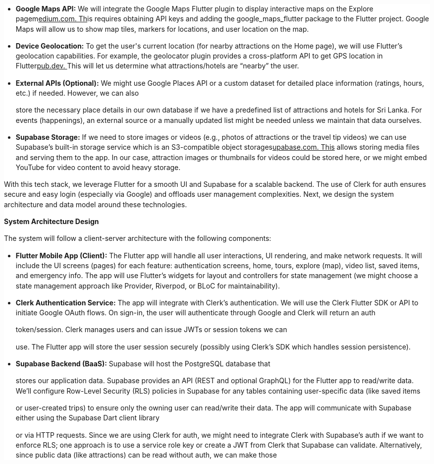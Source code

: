 - **Google Maps API:** We will integrate the Google Maps Flutter plugin to display interactive maps on the Explore pagem[edium.com. Th](https://medium.com/flutter/google-maps-and-flutter-cfb330f9a245#:~:text=The%20first%20step%20is%20to,on%20pub.dartlang.org)is requires obtaining API keys and adding the google\_maps\_flutter package to the Flutter project. Google Maps will allow us to show map tiles, markers for locations, and user location on the map.
- **Device Geolocation:** To get the user's current location (for nearby attractions on the Home page), we will use Flutter’s geolocation capabilities. For example, the geolocator plugin provides a cross-platform API to get GPS location in Flutter[pub.dev. ](https://pub.dev/packages/geolocator#:~:text=geolocator%20%7C%20Flutter%20package%20,functions)This will let us determine what attractions/hotels are “nearby” the user. 
- **External APIs (Optional):** We might use Google Places API or a custom dataset for detailed place information (ratings, hours, etc.) if needed. However, we can also 

  store the necessary place details in our own database if we have a predefined list of attractions and hotels for Sri Lanka. For events (happenings), an external source or a manually updated list might be needed unless we maintain that data ourselves.

- **Supabase Storage:** If we need to store images or videos (e.g., photos of attractions or the travel tip videos) we can use Supabase’s built-in storage service which is an S3-compatible object storages[upabase.com. This](https://supabase.com/docs/guides/getting-started/architecture#:~:text=Storage%20API%20%28large%20file%20storage%29) allows storing media files and serving them to the app. In our case, attraction images or thumbnails for videos could be stored here, or we might embed YouTube for video content to avoid heavy storage. 

With this tech stack, we leverage Flutter for a smooth UI and Supabase for a scalable backend. The use of Clerk for auth ensures secure and easy login (especially via Google) and offloads user management complexities. Next, we design the system architecture and data model around these technologies.

**System Architecture Design** 

The system will follow a client-server architecture with the following components:

- **Flutter Mobile App (Client):** The Flutter app will handle all user interactions, UI rendering, and make network requests. It will include the UI screens (pages) for each feature: authentication screens, home, tours, explore (map), video list, saved items, and emergency info. The app will use Flutter’s widgets for layout and controllers for state management (we might choose a state management approach like Provider, Riverpod, or BLoC for maintainability). 
- **Clerk Authentication Service:** The app will integrate with Clerk’s authentication. We will use the Clerk Flutter SDK or API to initiate Google OAuth flows. On sign-in, the user will authenticate through Google and Clerk will return an auth 

  token/session. Clerk manages users and can issue JWTs or session tokens we can 

  use. The Flutter app will store the user session securely (possibly using Clerk’s SDK which handles session persistence).

- **Supabase Backend (BaaS):** Supabase will host the PostgreSQL database that 

  stores our application data. Supabase provides an API (REST and optional GraphQL) for the Flutter app to read/write data. We’ll configure Row-Level Security (RLS) policies in Supabase for any tables containing user-specific data (like saved items 

  or user-created trips) to ensure only the owning user can read/write their data. The app will communicate with Supabase either using the Supabase Dart client library 

  or via HTTP requests. Since we are using Clerk for auth, we might need to integrate Clerk with Supabase’s auth if we want to enforce RLS; one approach is to use a service role key or create a JWT from Clerk that Supabase can validate. Alternatively, since public data (like attractions) can be read without auth, we can make those 
